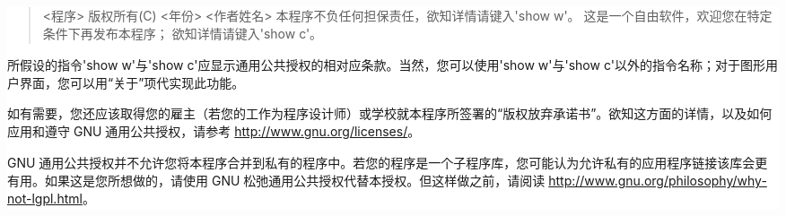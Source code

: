 > <程序> 版权所有(C) <年份> <作者姓名>
> 本程序不负任何担保责任，欲知详情请键入'show w'。
> 这是一个自由软件，欢迎您在特定条件下再发布本程序；
> 欲知详情请键入'show c'。

所假设的指令'show w'与'show c'应显示通用公共授权的相对应条款。当然，您可以使用'show w'与'show c'以外的指令名称；对于图形用户界面，您可以用“关于”项代实现此功能。

如有需要，您还应该取得您的雇主（若您的工作为程序设计师）或学校就本程序所签署的“版权放弃承诺书”。欲知这方面的详情，以及如何应用和遵守 GNU 通用公共授权，请参考 <http://www.gnu.org/licenses/>。

GNU 通用公共授权并不允许您将本程序合并到私有的程序中。若您的程序是一个子程序库，您可能认为允许私有的应用程序链接该库会更有用。如果这是您所想做的，请使用 GNU 松弛通用公共授权代替本授权。但这样做之前，请阅读 <http://www.gnu.org/philosophy/why-not-lgpl.html>。
